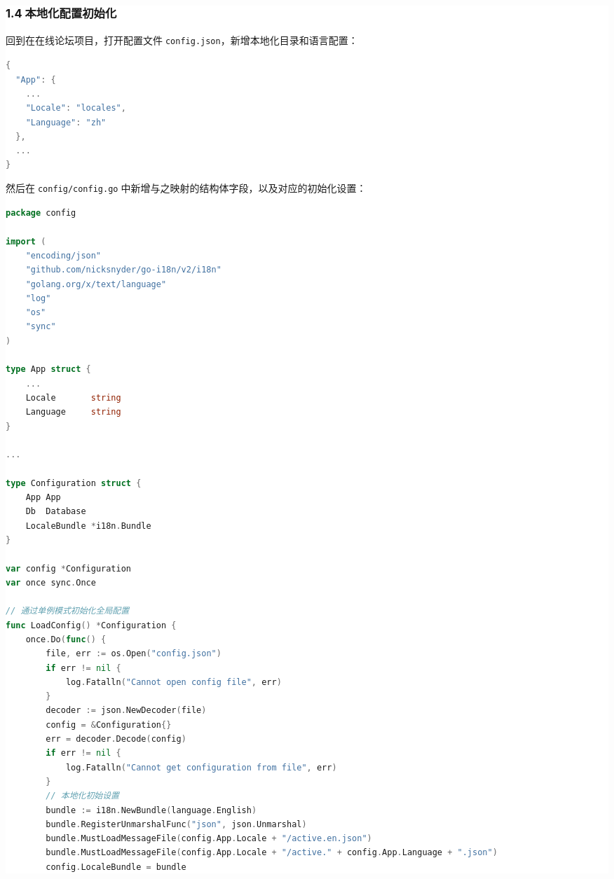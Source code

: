 ### 1.4 本地化配置初始化

回到在在线论坛项目，打开配置文件 `config.json`，新增本地化目录和语言配置：

```go
{
  "App": {
    ...
    "Locale": "locales",
    "Language": "zh"
  },
  ...
}
```

然后在 `config/config.go` 中新增与之映射的结构体字段，以及对应的初始化设置：

```go
package config

import (
    "encoding/json"
    "github.com/nicksnyder/go-i18n/v2/i18n"
    "golang.org/x/text/language"
    "log"
    "os"
    "sync"
)

type App struct {
    ...
    Locale       string
    Language     string
}

...

type Configuration struct {
    App App
    Db  Database
    LocaleBundle *i18n.Bundle
}

var config *Configuration
var once sync.Once

// 通过单例模式初始化全局配置
func LoadConfig() *Configuration {
    once.Do(func() {
        file, err := os.Open("config.json")
        if err != nil {
            log.Fatalln("Cannot open config file", err)
        }
        decoder := json.NewDecoder(file)
        config = &Configuration{}
        err = decoder.Decode(config)
        if err != nil {
            log.Fatalln("Cannot get configuration from file", err)
        }
        // 本地化初始设置
        bundle := i18n.NewBundle(language.English)
        bundle.RegisterUnmarshalFunc("json", json.Unmarshal)
        bundle.MustLoadMessageFile(config.App.Locale + "/active.en.json")
        bundle.MustLoadMessageFile(config.App.Locale + "/active." + config.App.Language + ".json")
        config.LocaleBundle = bundle
```